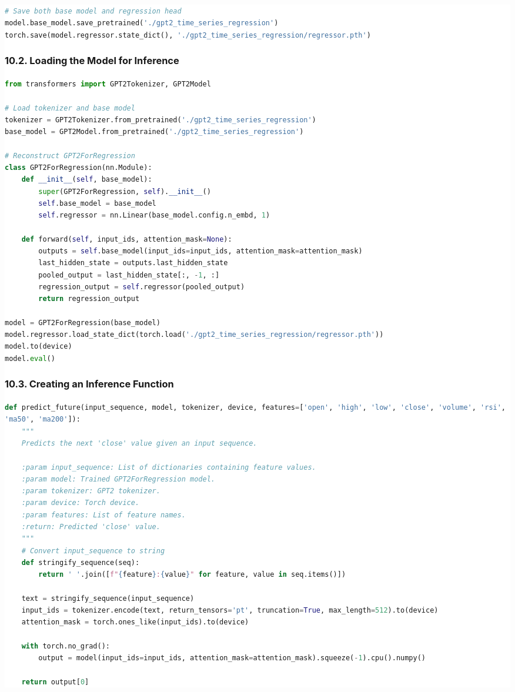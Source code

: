 ```python
# Save both base model and regression head
model.base_model.save_pretrained('./gpt2_time_series_regression')
torch.save(model.regressor.state_dict(), './gpt2_time_series_regression/regressor.pth')
```

### 10.2. Loading the Model for Inference

```python
from transformers import GPT2Tokenizer, GPT2Model

# Load tokenizer and base model
tokenizer = GPT2Tokenizer.from_pretrained('./gpt2_time_series_regression')
base_model = GPT2Model.from_pretrained('./gpt2_time_series_regression')

# Reconstruct GPT2ForRegression
class GPT2ForRegression(nn.Module):
    def __init__(self, base_model):
        super(GPT2ForRegression, self).__init__()
        self.base_model = base_model
        self.regressor = nn.Linear(base_model.config.n_embd, 1)
    
    def forward(self, input_ids, attention_mask=None):
        outputs = self.base_model(input_ids=input_ids, attention_mask=attention_mask)
        last_hidden_state = outputs.last_hidden_state
        pooled_output = last_hidden_state[:, -1, :]
        regression_output = self.regressor(pooled_output)
        return regression_output

model = GPT2ForRegression(base_model)
model.regressor.load_state_dict(torch.load('./gpt2_time_series_regression/regressor.pth'))
model.to(device)
model.eval()
```

### 10.3. Creating an Inference Function

```python
def predict_future(input_sequence, model, tokenizer, device, features=['open', 'high', 'low', 'close', 'volume', 'rsi', 'ma50', 'ma200']):
    """
    Predicts the next 'close' value given an input sequence.
    
    :param input_sequence: List of dictionaries containing feature values.
    :param model: Trained GPT2ForRegression model.
    :param tokenizer: GPT2 tokenizer.
    :param device: Torch device.
    :param features: List of feature names.
    :return: Predicted 'close' value.
    """
    # Convert input_sequence to string
    def stringify_sequence(seq):
        return ' '.join([f"{feature}:{value}" for feature, value in seq.items()])
    
    text = stringify_sequence(input_sequence)
    input_ids = tokenizer.encode(text, return_tensors='pt', truncation=True, max_length=512).to(device)
    attention_mask = torch.ones_like(input_ids).to(device)
    
    with torch.no_grad():
        output = model(input_ids=input_ids, attention_mask=attention_mask).squeeze(-1).cpu().numpy()
    
    return output[0]
```
